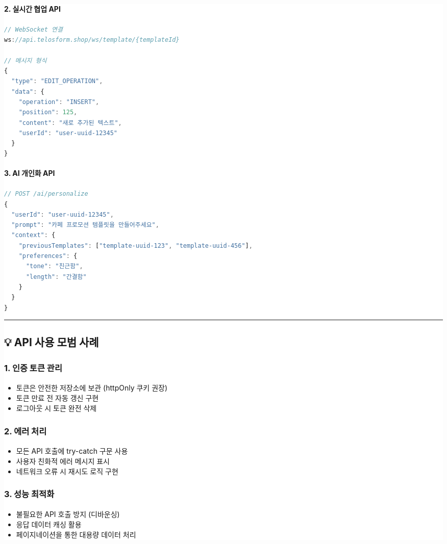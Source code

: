#### 2. 실시간 협업 API
```javascript
// WebSocket 연결
ws://api.telosform.shop/ws/template/{templateId}

// 메시지 형식
{
  "type": "EDIT_OPERATION",
  "data": {
    "operation": "INSERT",
    "position": 125,
    "content": "새로 추가된 텍스트",
    "userId": "user-uuid-12345"
  }
}
```

#### 3. AI 개인화 API
```javascript
// POST /ai/personalize
{
  "userId": "user-uuid-12345",
  "prompt": "카페 프로모션 템플릿을 만들어주세요",
  "context": {
    "previousTemplates": ["template-uuid-123", "template-uuid-456"],
    "preferences": {
      "tone": "친근함",
      "length": "간결함"
    }
  }
}
```

---

## 💡 API 사용 모범 사례

### 1. 인증 토큰 관리
- 토큰은 안전한 저장소에 보관 (httpOnly 쿠키 권장)
- 토큰 만료 전 자동 갱신 구현
- 로그아웃 시 토큰 완전 삭제

### 2. 에러 처리
- 모든 API 호출에 try-catch 구문 사용
- 사용자 친화적 에러 메시지 표시
- 네트워크 오류 시 재시도 로직 구현

### 3. 성능 최적화
- 불필요한 API 호출 방지 (디바운싱)
- 응답 데이터 캐싱 활용
- 페이지네이션을 통한 대용량 데이터 처리
